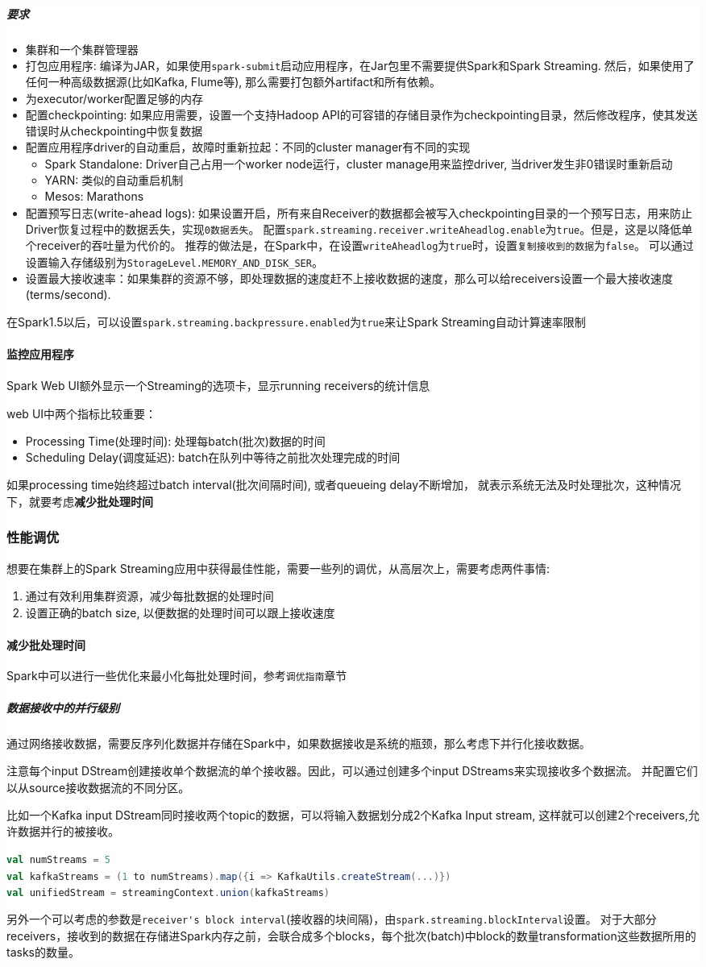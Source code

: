 ##### 要求
+ 集群和一个集群管理器
+ 打包应用程序: 编译为JAR，如果使用`spark-submit`启动应用程序，在Jar包里不需要提供Spark和Spark Streaming.
然后，如果使用了任何一种高级数据源(比如Kafka, Flume等), 那么需要打包额外artifact和所有依赖。
+ 为executor/worker配置足够的内存
+ 配置checkpointing: 如果应用需要，设置一个支持Hadoop API的可容错的存储目录作为checkpointing目录，然后修改程序，使其发送错误时从checkpointing中恢复数据
+ 配置应用程序driver的自动重启，故障时重新拉起：不同的cluster manager有不同的实现
    + Spark Standalone: Driver自己占用一个worker node运行，cluster manage用来监控driver, 当driver发生非0错误时重新启动
    + YARN: 类似的自动重启机制
    + Mesos: Marathons
+ 配置预写日志(write-ahead logs): 如果设置开启，所有来自Receiver的数据都会被写入checkpointing目录的一个预写日志，用来防止Driver恢复过程中的数据丢失，实现`0数据丢失`。
配置`spark.streaming.receiver.writeAheadlog.enable`为`true`。但是，这是以降低单个receiver的吞吐量为代价的。
推荐的做法是，在Spark中，在设置`writeAheadlog`为`true`时，设置`复制接收到的数据`为`false`。
可以通过设置输入存储级别为`StorageLevel.MEMORY_AND_DISK_SER`。
+ 设置最大接收速率：如果集群的资源不够，即处理数据的速度赶不上接收数据的速度，那么可以给receivers设置一个最大接收速度(terms/second).

在Spark1.5以后，可以设置`spark.streaming.backpressure.enabled`为`true`来让Spark Streaming自动计算速率限制

#### 监控应用程序
Spark Web UI额外显示一个Streaming的选项卡，显示running receivers的统计信息

web UI中两个指标比较重要：
+ Processing Time(处理时间): 处理每batch(批次)数据的时间
+ Scheduling Delay(调度延迟): batch在队列中等待之前批次处理完成的时间

如果processing time始终超过batch interval(批次间隔时间), 或者queueing delay不断增加，
就表示系统无法及时处理批次，这种情况下，就要考虑**减少批处理时间**

### 性能调优
想要在集群上的Spark Streaming应用中获得最佳性能，需要一些列的调优，从高层次上，需要考虑两件事情:
1. 通过有效利用集群资源，减少每批数据的处理时间
2. 设置正确的batch size, 以便数据的处理时间可以跟上接收速度

#### 减少批处理时间
Spark中可以进行一些优化来最小化每批处理时间，参考`调优指南`章节

##### 数据接收中的并行级别
通过网络接收数据，需要反序列化数据并存储在Spark中，如果数据接收是系统的瓶颈，那么考虑下并行化接收数据。

注意每个input DStream创建接收单个数据流的单个接收器。因此，可以通过创建多个input DStreams来实现接收多个数据流。
并配置它们以从source接收数据流的不同分区。

比如一个Kafka input DStream同时接收两个topic的数据，可以将输入数据划分成2个Kafka Input stream, 这样就可以创建2个receivers,允许数据并行的被接收。

```scala
val numStreams = 5
val kafkaStreams = (1 to numStreams).map({i => KafkaUtils.createStream(...)})
val unifiedStream = streamingContext.union(kafkaStreams)
```

另外一个可以考虑的参数是`receiver's block interval`(接收器的块间隔)，由`spark.streaming.blockInterval`设置。
对于大部分receivers，接收到的数据在存储进Spark内存之前，会联合成多个blocks，每个批次(batch)中block的数量transformation这些数据所用的tasks的数量。
